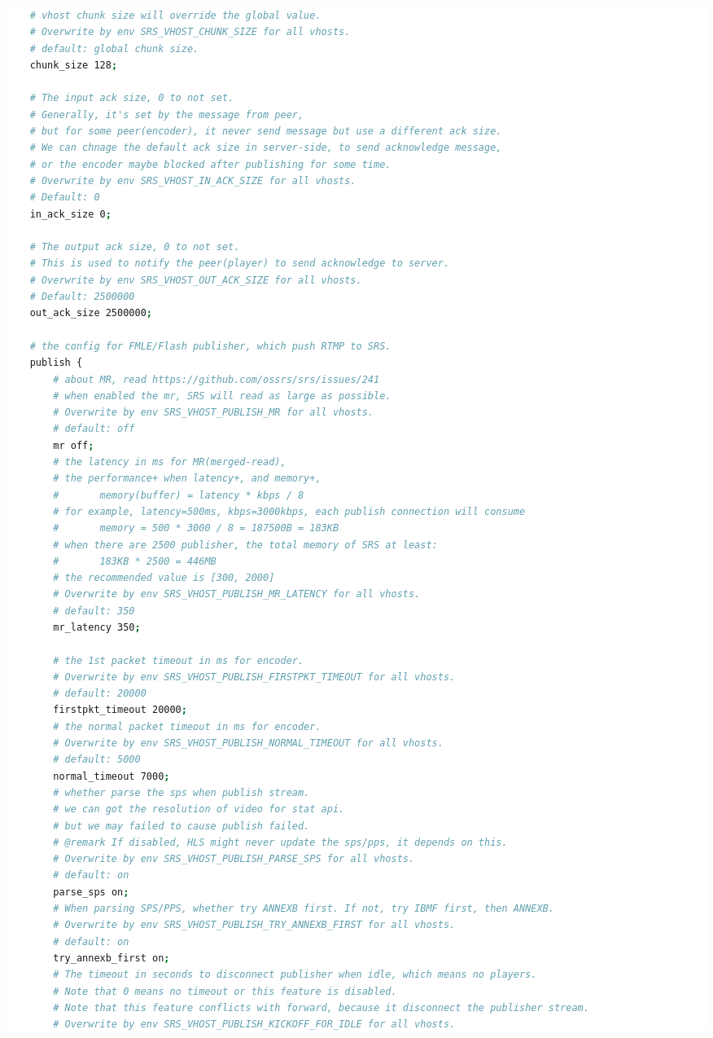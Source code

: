 ```bash
    # vhost chunk size will override the global value.
    # Overwrite by env SRS_VHOST_CHUNK_SIZE for all vhosts.
    # default: global chunk size.
    chunk_size 128;
    
    # The input ack size, 0 to not set.
    # Generally, it's set by the message from peer,
    # but for some peer(encoder), it never send message but use a different ack size.
    # We can chnage the default ack size in server-side, to send acknowledge message,
    # or the encoder maybe blocked after publishing for some time.
    # Overwrite by env SRS_VHOST_IN_ACK_SIZE for all vhosts.
    # Default: 0
    in_ack_size 0;
    
    # The output ack size, 0 to not set.
    # This is used to notify the peer(player) to send acknowledge to server.
    # Overwrite by env SRS_VHOST_OUT_ACK_SIZE for all vhosts.
    # Default: 2500000
    out_ack_size 2500000;
    
    # the config for FMLE/Flash publisher, which push RTMP to SRS.
    publish {
        # about MR, read https://github.com/ossrs/srs/issues/241
        # when enabled the mr, SRS will read as large as possible.
        # Overwrite by env SRS_VHOST_PUBLISH_MR for all vhosts.
        # default: off
        mr off;
        # the latency in ms for MR(merged-read),
        # the performance+ when latency+, and memory+,
        #       memory(buffer) = latency * kbps / 8
        # for example, latency=500ms, kbps=3000kbps, each publish connection will consume
        #       memory = 500 * 3000 / 8 = 187500B = 183KB
        # when there are 2500 publisher, the total memory of SRS at least:
        #       183KB * 2500 = 446MB
        # the recommended value is [300, 2000]
        # Overwrite by env SRS_VHOST_PUBLISH_MR_LATENCY for all vhosts.
        # default: 350
        mr_latency 350;

        # the 1st packet timeout in ms for encoder.
        # Overwrite by env SRS_VHOST_PUBLISH_FIRSTPKT_TIMEOUT for all vhosts.
        # default: 20000
        firstpkt_timeout 20000;
        # the normal packet timeout in ms for encoder.
        # Overwrite by env SRS_VHOST_PUBLISH_NORMAL_TIMEOUT for all vhosts.
        # default: 5000
        normal_timeout 7000;
        # whether parse the sps when publish stream.
        # we can got the resolution of video for stat api.
        # but we may failed to cause publish failed.
        # @remark If disabled, HLS might never update the sps/pps, it depends on this.
        # Overwrite by env SRS_VHOST_PUBLISH_PARSE_SPS for all vhosts.
        # default: on
        parse_sps on;
        # When parsing SPS/PPS, whether try ANNEXB first. If not, try IBMF first, then ANNEXB.
        # Overwrite by env SRS_VHOST_PUBLISH_TRY_ANNEXB_FIRST for all vhosts.
        # default: on
        try_annexb_first on;
        # The timeout in seconds to disconnect publisher when idle, which means no players.
        # Note that 0 means no timeout or this feature is disabled.
        # Note that this feature conflicts with forward, because it disconnect the publisher stream.
        # Overwrite by env SRS_VHOST_PUBLISH_KICKOFF_FOR_IDLE for all vhosts.
```